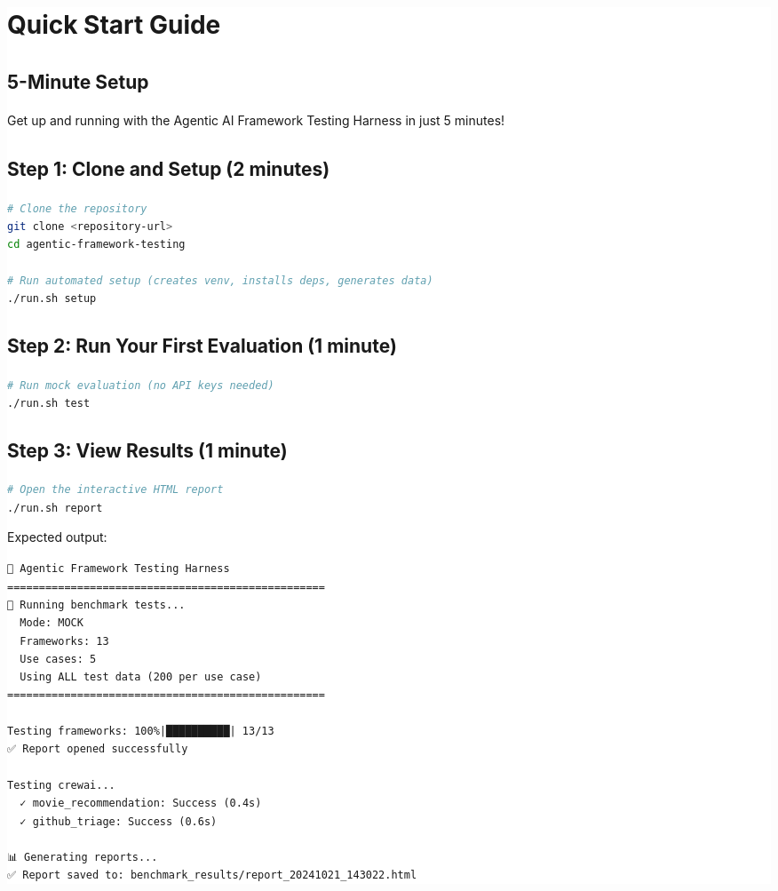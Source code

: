 # Quick Start Guide

## 5-Minute Setup

Get up and running with the Agentic AI Framework Testing Harness in just 5 minutes!

## Step 1: Clone and Setup (2 minutes)

```bash
# Clone the repository
git clone <repository-url>
cd agentic-framework-testing

# Run automated setup (creates venv, installs deps, generates data)
./run.sh setup
```

## Step 2: Run Your First Evaluation (1 minute)

```bash
# Run mock evaluation (no API keys needed)
./run.sh test
```

## Step 3: View Results (1 minute)

```bash
# Open the interactive HTML report
./run.sh report
```

Expected output:
```
🚀 Agentic Framework Testing Harness
==================================================
🏃 Running benchmark tests...
  Mode: MOCK
  Frameworks: 13
  Use cases: 5
  Using ALL test data (200 per use case)
==================================================

Testing frameworks: 100%|██████████| 13/13
✅ Report opened successfully

Testing crewai...
  ✓ movie_recommendation: Success (0.4s)
  ✓ github_triage: Success (0.6s)

📊 Generating reports...
✅ Report saved to: benchmark_results/report_20241021_143022.html
```

